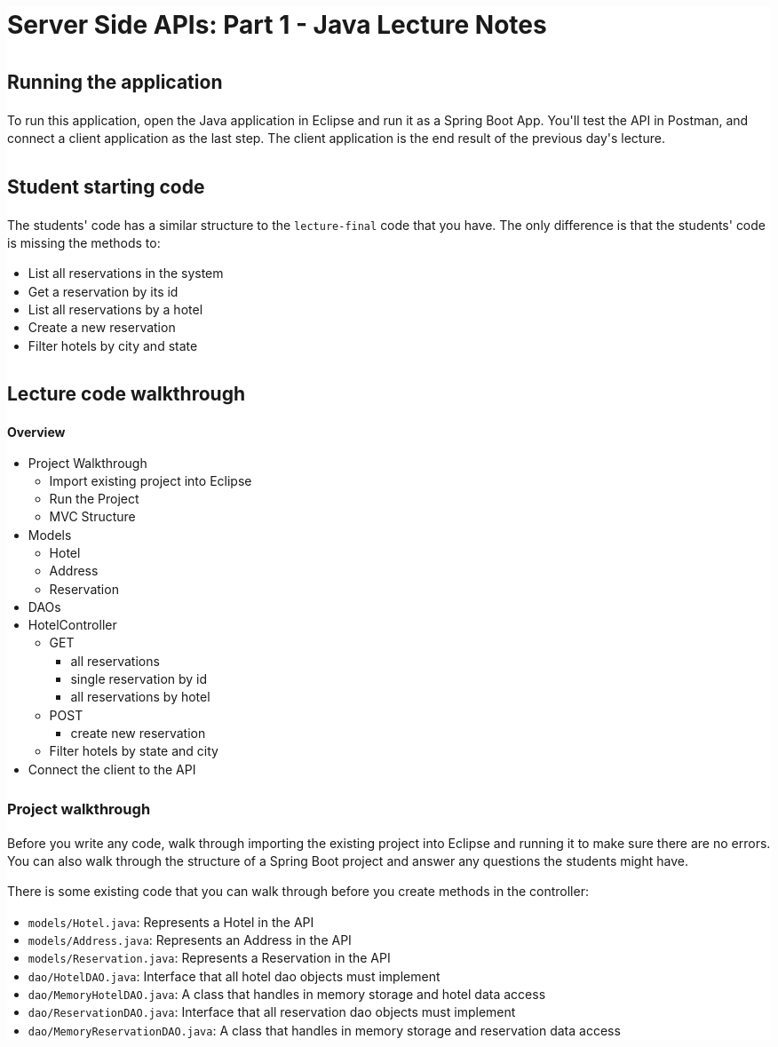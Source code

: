 # Server Side APIs: Part 1 - Java Lecture Notes

## Running the application

To run this application, open the Java application in Eclipse and run it as a Spring Boot App. You'll test the API in Postman, and connect a client application as the last step. The client application is the end result of the previous day's lecture.

## Student starting code

The students' code has a similar structure to the `lecture-final` code that you have. The only difference is that the students' code is missing the methods to:

- List all reservations in the system
- Get a reservation by its id
- List all reservations by a hotel
- Create a new reservation
- Filter hotels by city and state

## Lecture code walkthrough

**Overview**

- Project Walkthrough
  - Import existing project into Eclipse
  - Run the Project
  - MVC Structure
- Models
  - Hotel
  - Address
  - Reservation
- DAOs
- HotelController
  - GET
    - all reservations
    - single reservation by id
    - all reservations by hotel
  - POST
    - create new reservation
  - Filter hotels by state and city
- Connect the client to the API

### Project walkthrough

Before you write any code, walk through importing the existing project into Eclipse and running it to make sure there are no errors. You can also walk through the structure of a Spring Boot project and answer any questions the students might have.

There is some existing code that you can walk through before you create methods in the controller:

- `models/Hotel.java`: Represents a Hotel in the API
- `models/Address.java`: Represents an Address in the API
- `models/Reservation.java`: Represents a Reservation in the API
- `dao/HotelDAO.java`: Interface that all hotel dao objects must implement
- `dao/MemoryHotelDAO.java`: A class that handles in memory storage and hotel data access
- `dao/ReservationDAO.java`: Interface that all reservation dao objects must implement
- `dao/MemoryReservationDAO.java`: A class that handles in memory storage and reservation data access
